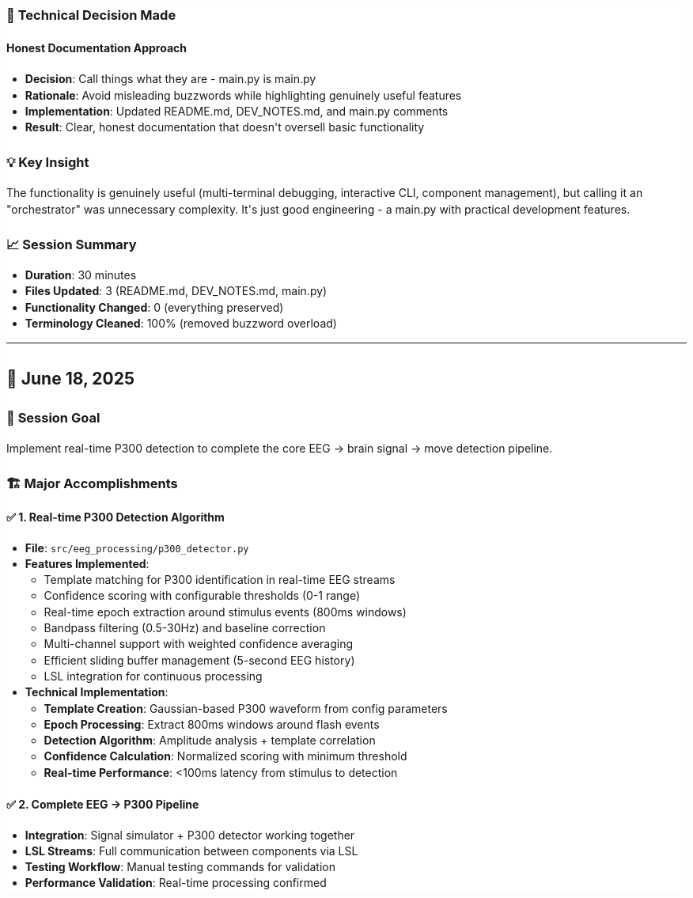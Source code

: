 ### 🔧 **Technical Decision Made**

#### **Honest Documentation Approach**
- **Decision**: Call things what they are - main.py is main.py
- **Rationale**: Avoid misleading buzzwords while highlighting genuinely useful features
- **Implementation**: Updated README.md, DEV_NOTES.md, and main.py comments
- **Result**: Clear, honest documentation that doesn't oversell basic functionality

### 💡 **Key Insight**
The functionality is genuinely useful (multi-terminal debugging, interactive CLI, component management), but calling it an "orchestrator" was unnecessary complexity. It's just good engineering - a main.py with practical development features.

### 📈 **Session Summary**
- **Duration**: 30 minutes
- **Files Updated**: 3 (README.md, DEV_NOTES.md, main.py)
- **Functionality Changed**: 0 (everything preserved)
- **Terminology Cleaned**: 100% (removed buzzword overload)

---

## 📅 June 18, 2025

### 🎯 **Session Goal**
Implement real-time P300 detection to complete the core EEG → brain signal → move detection pipeline.

### 🏗️ **Major Accomplishments**

#### ✅ **1. Real-time P300 Detection Algorithm**
- **File**: `src/eeg_processing/p300_detector.py`
- **Features Implemented**:
  - Template matching for P300 identification in real-time EEG streams
  - Confidence scoring with configurable thresholds (0-1 range)
  - Real-time epoch extraction around stimulus events (800ms windows)
  - Bandpass filtering (0.5-30Hz) and baseline correction
  - Multi-channel support with weighted confidence averaging
  - Efficient sliding buffer management (5-second EEG history)
  - LSL integration for continuous processing
- **Technical Implementation**:
  - **Template Creation**: Gaussian-based P300 waveform from config parameters
  - **Epoch Processing**: Extract 800ms windows around flash events
  - **Detection Algorithm**: Amplitude analysis + template correlation
  - **Confidence Calculation**: Normalized scoring with minimum threshold
  - **Real-time Performance**: <100ms latency from stimulus to detection

#### ✅ **2. Complete EEG → P300 Pipeline**
- **Integration**: Signal simulator + P300 detector working together
- **LSL Streams**: Full communication between components via LSL
- **Testing Workflow**: Manual testing commands for validation
- **Performance Validation**: Real-time processing confirmed
